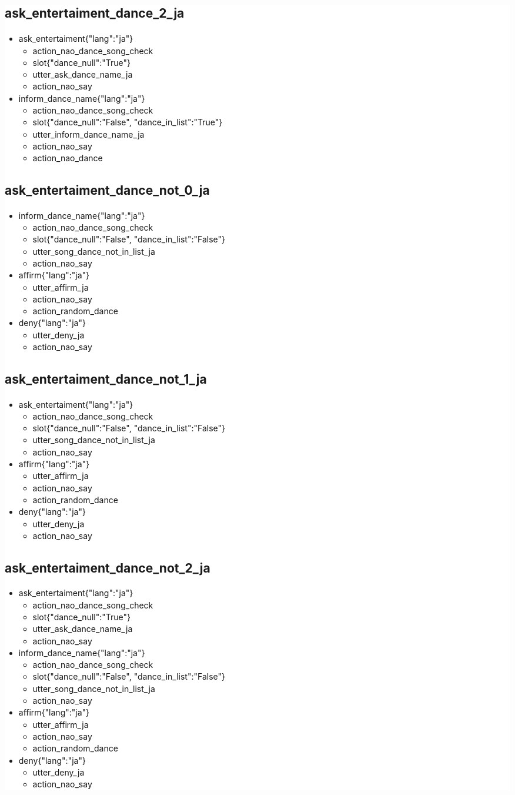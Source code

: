 ## ask_entertaiment_dance_2_ja
* ask_entertaiment{"lang":"ja"}
  - action_nao_dance_song_check
  - slot{"dance_null":"True"}
  - utter_ask_dance_name_ja
  - action_nao_say
* inform_dance_name{"lang":"ja"}
  - action_nao_dance_song_check
  - slot{"dance_null":"False", "dance_in_list":"True"}
  - utter_inform_dance_name_ja
  - action_nao_say
  - action_nao_dance


## ask_entertaiment_dance_not_0_ja
* inform_dance_name{"lang":"ja"}
  - action_nao_dance_song_check
  - slot{"dance_null":"False", "dance_in_list":"False"}
  - utter_song_dance_not_in_list_ja
  - action_nao_say
* affirm{"lang":"ja"}
  - utter_affirm_ja
  - action_nao_say
  - action_random_dance
* deny{"lang":"ja"}
  - utter_deny_ja
  - action_nao_say

## ask_entertaiment_dance_not_1_ja
* ask_entertaiment{"lang":"ja"}
  - action_nao_dance_song_check
  - slot{"dance_null":"False", "dance_in_list":"False"}
  - utter_song_dance_not_in_list_ja
  - action_nao_say
* affirm{"lang":"ja"}
  - utter_affirm_ja
  - action_nao_say
  - action_random_dance
* deny{"lang":"ja"}
  - utter_deny_ja
  - action_nao_say

## ask_entertaiment_dance_not_2_ja
* ask_entertaiment{"lang":"ja"}
  - action_nao_dance_song_check
  - slot{"dance_null":"True"}
  - utter_ask_dance_name_ja
  - action_nao_say
* inform_dance_name{"lang":"ja"}
  - action_nao_dance_song_check
  - slot{"dance_null":"False", "dance_in_list":"False"}
  - utter_song_dance_not_in_list_ja
  - action_nao_say
* affirm{"lang":"ja"}
  - utter_affirm_ja
  - action_nao_say
  - action_random_dance
* deny{"lang":"ja"}
  - utter_deny_ja
  - action_nao_say
